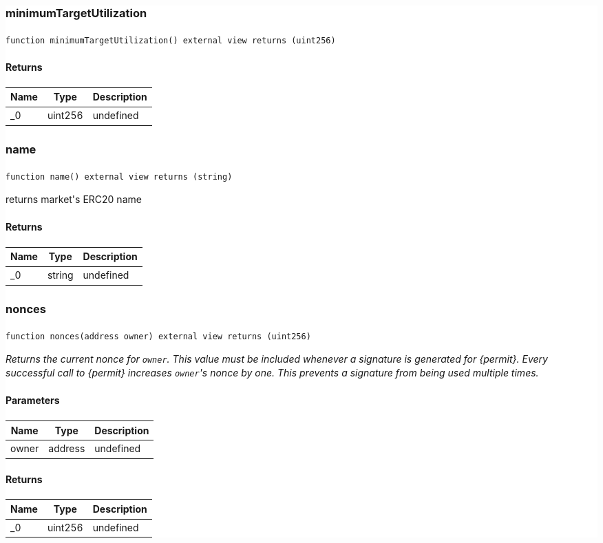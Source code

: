 ### minimumTargetUtilization

```solidity
function minimumTargetUtilization() external view returns (uint256)
```






#### Returns

| Name | Type | Description |
|---|---|---|
| _0 | uint256 | undefined |

### name

```solidity
function name() external view returns (string)
```

returns market&#39;s ERC20 name




#### Returns

| Name | Type | Description |
|---|---|---|
| _0 | string | undefined |

### nonces

```solidity
function nonces(address owner) external view returns (uint256)
```



*Returns the current nonce for `owner`. This value must be included whenever a signature is generated for {permit}. Every successful call to {permit} increases ``owner``&#39;s nonce by one. This prevents a signature from being used multiple times.*

#### Parameters

| Name | Type | Description |
|---|---|---|
| owner | address | undefined |

#### Returns

| Name | Type | Description |
|---|---|---|
| _0 | uint256 | undefined |
